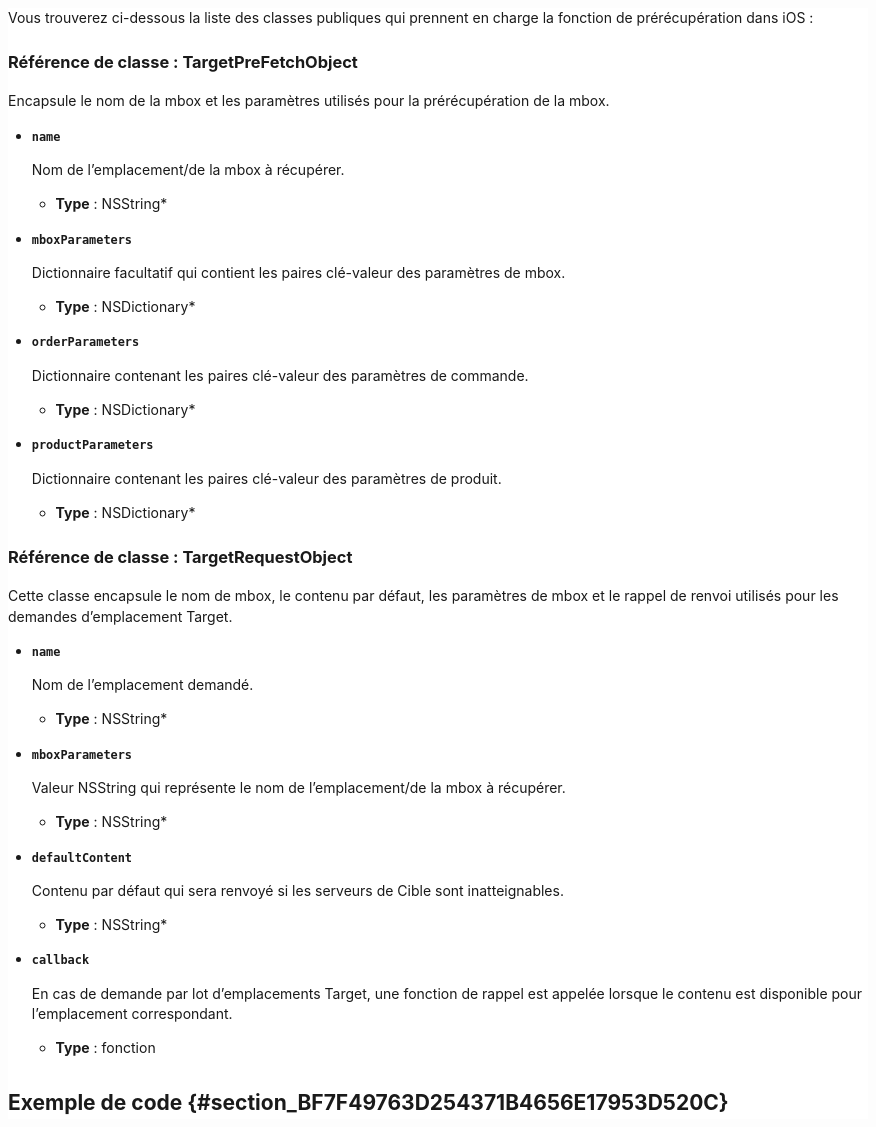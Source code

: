 Vous trouverez ci-dessous la liste des classes publiques qui prennent en charge la fonction de prérécupération dans iOS :

### Référence de classe : TargetPreFetchObject

Encapsule le nom de la mbox et les paramètres utilisés pour la prérécupération de la mbox.

* **`name`**

   Nom de l’emplacement/de la mbox à récupérer.

   * **Type** : NSString*

* **`mboxParameters`**

   Dictionnaire facultatif qui contient les paires clé-valeur des paramètres de mbox.

   * **Type** : NSDictionary*

* **`orderParameters`**

   Dictionnaire contenant les paires clé-valeur des paramètres de commande.

   * **Type** : NSDictionary*

* **`productParameters`**

   Dictionnaire contenant les paires clé-valeur des paramètres de produit.

   * **Type** : NSDictionary*

### Référence de classe : TargetRequestObject

Cette classe encapsule le nom de mbox, le contenu par défaut, les paramètres de mbox et le rappel de renvoi utilisés pour les demandes d’emplacement Target.

* **`name`**

   Nom de l’emplacement demandé.

   * **Type** : NSString*

* **`mboxParameters`**

   Valeur NSString qui représente le nom de l’emplacement/de la mbox à récupérer.

   * **Type** : NSString*

* **`defaultContent`**

   Contenu par défaut qui sera renvoyé si les serveurs de Cible sont inatteignables.

   * **Type** : NSString*

* **`callback`**

   En cas de demande par lot d’emplacements Target, une fonction de rappel est appelée lorsque le contenu est disponible pour l’emplacement correspondant.

   * **Type** : fonction

## Exemple de code {#section_BF7F49763D254371B4656E17953D520C}
